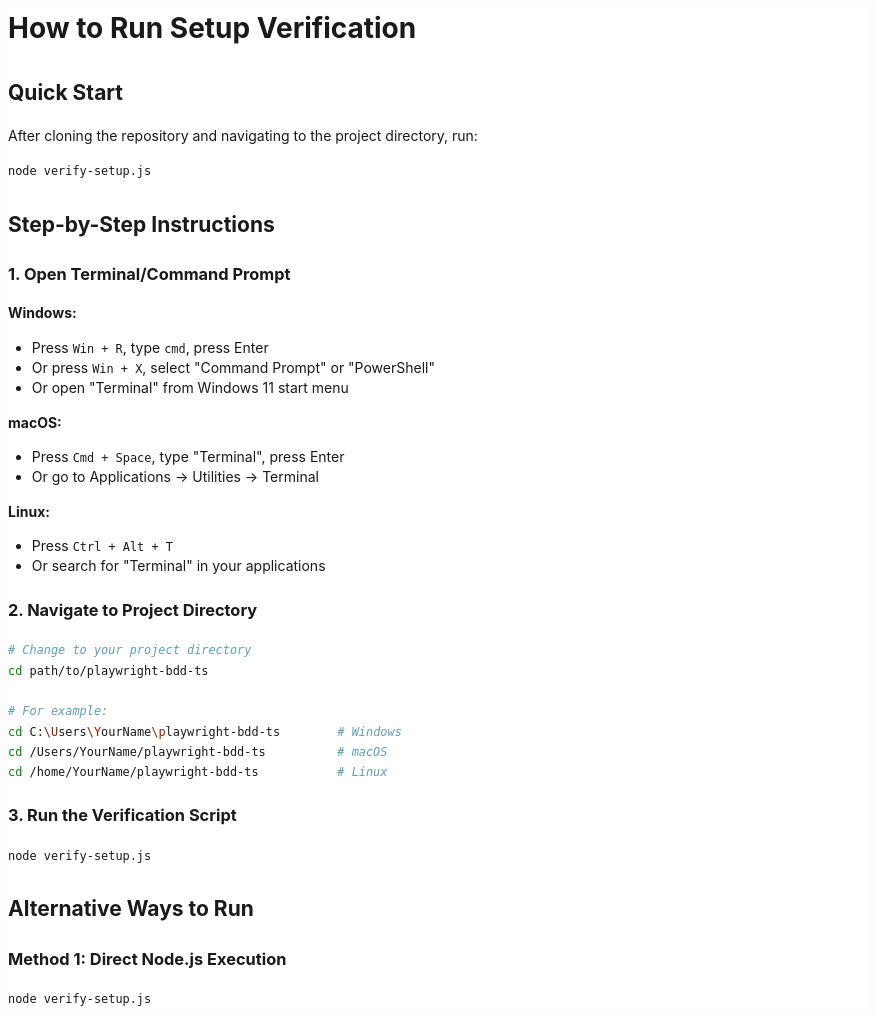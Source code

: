 # How to Run Setup Verification

## Quick Start

After cloning the repository and navigating to the project directory, run:

```bash
node verify-setup.js
```

## Step-by-Step Instructions

### 1. Open Terminal/Command Prompt

**Windows:**
- Press `Win + R`, type `cmd`, press Enter
- Or press `Win + X`, select "Command Prompt" or "PowerShell"
- Or open "Terminal" from Windows 11 start menu

**macOS:**
- Press `Cmd + Space`, type "Terminal", press Enter
- Or go to Applications → Utilities → Terminal

**Linux:**
- Press `Ctrl + Alt + T`
- Or search for "Terminal" in your applications

### 2. Navigate to Project Directory

```bash
# Change to your project directory
cd path/to/playwright-bdd-ts

# For example:
cd C:\Users\YourName\playwright-bdd-ts        # Windows
cd /Users/YourName/playwright-bdd-ts          # macOS
cd /home/YourName/playwright-bdd-ts           # Linux
```

### 3. Run the Verification Script

```bash
node verify-setup.js
```

## Alternative Ways to Run

### Method 1: Direct Node.js Execution
```bash
node verify-setup.js
```
